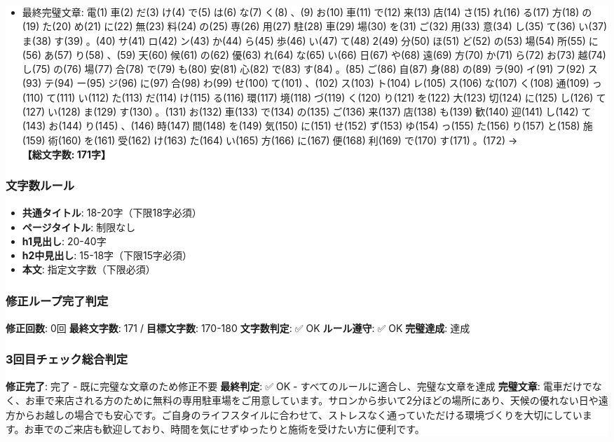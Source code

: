 - 最終完璧文章: 電(1) 車(2) だ(3) け(4) で(5) は(6) な(7) く(8) 、(9) お(10) 車(11) で(12) 来(13) 店(14) さ(15) れ(16) る(17) 方(18) の(19) た(20) め(21) に(22) 無(23) 料(24) の(25) 専(26) 用(27) 駐(28) 車(29) 場(30) を(31) ご(32) 用(33) 意(34) し(35) て(36) い(37) ま(38) す(39) 。(40) サ(41) ロ(42) ン(43) か(44) ら(45) 歩(46) い(47) て(48) 2(49) 分(50) ほ(51) ど(52) の(53) 場(54) 所(55) に(56) あ(57) り(58) 、(59) 天(60) 候(61) の(62) 優(63) れ(64) な(65) い(66) 日(67) や(68) 遠(69) 方(70) か(71) ら(72) お(73) 越(74) し(75) の(76) 場(77) 合(78) で(79) も(80) 安(81) 心(82) で(83) す(84) 。(85) ご(86) 自(87) 身(88) の(89) ラ(90) イ(91) フ(92) ス(93) テ(94) ー(95) ジ(96) に(97) 合(98) わ(99) せ(100) て(101) 、(102) ス(103) ト(104) レ(105) ス(106) な(107) く(108) 通(109) っ(110) て(111) い(112) た(113) だ(114) け(115) る(116) 環(117) 境(118) づ(119) く(120) り(121) を(122) 大(123) 切(124) に(125) し(126) て(127) い(128) ま(129) す(130) 。(131) お(132) 車(133) で(134) の(135) ご(136) 来(137) 店(138) も(139) 歓(140) 迎(141) し(142) て(143) お(144) り(145) 、(146) 時(147) 間(148) を(149) 気(150) に(151) せ(152) ず(153) ゆ(154) っ(155) た(156) り(157) と(158) 施(159) 術(160) を(161) 受(162) け(163) た(164) い(165) 方(166) に(167) 便(168) 利(169) で(170) す(171) 。(172) → **【総文字数: 171字】**

### 文字数ルール
- **共通タイトル**: 18-20字（下限18字必須）
- **ページタイトル**: 制限なし
- **h1見出し**: 20-40字
- **h2中見出し**: 15-18字（下限15字必須）
- **本文**: 指定文字数（下限必須）

### 修正ループ完了判定
**修正回数**: 0回
**最終文字数**: 171 / **目標文字数**: 170-180
**文字数判定**: ✅ OK
**ルール遵守**: ✅ OK
**完璧達成**: 達成

### 3回目チェック総合判定
**修正完了**: 完了 - 既に完璧な文章のため修正不要
**最終判定**: ✅ OK - すべてのルールに適合し、完璧な文章を達成
**完璧文章**: 電車だけでなく、お車で来店される方のために無料の専用駐車場をご用意しています。サロンから歩いて2分ほどの場所にあり、天候の優れない日や遠方からお越しの場合でも安心です。ご自身のライフスタイルに合わせて、ストレスなく通っていただける環境づくりを大切にしています。お車でのご来店も歓迎しており、時間を気にせずゆったりと施術を受けたい方に便利です。

